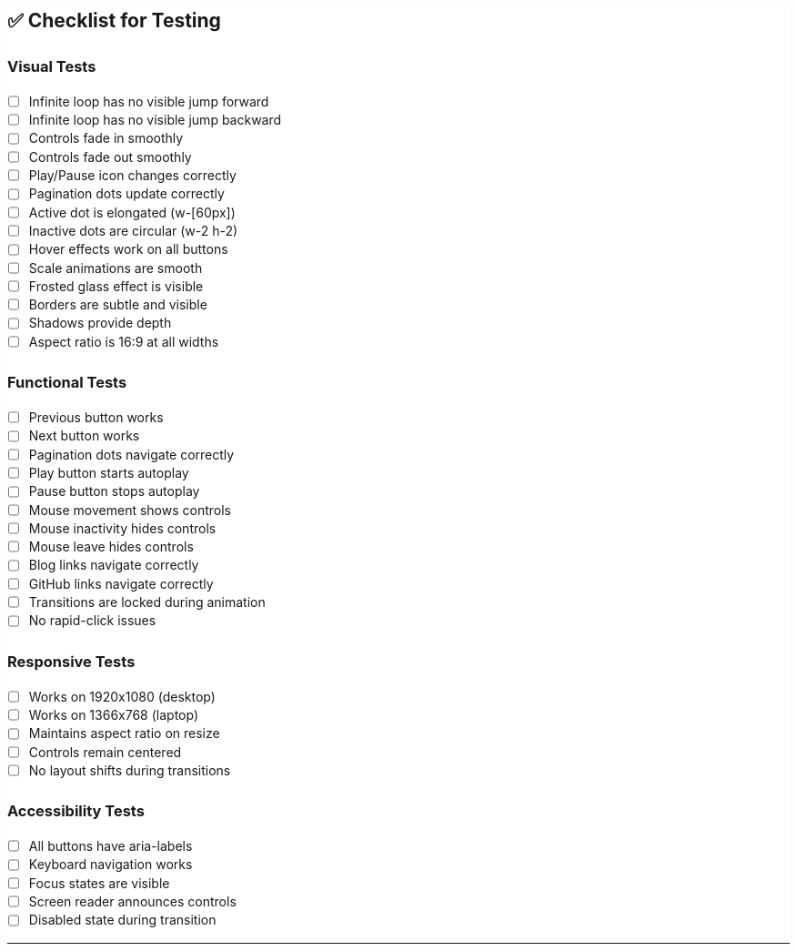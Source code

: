 ## ✅ Checklist for Testing

### Visual Tests

- [ ] Infinite loop has no visible jump forward
- [ ] Infinite loop has no visible jump backward
- [ ] Controls fade in smoothly
- [ ] Controls fade out smoothly
- [ ] Play/Pause icon changes correctly
- [ ] Pagination dots update correctly
- [ ] Active dot is elongated (w-[60px])
- [ ] Inactive dots are circular (w-2 h-2)
- [ ] Hover effects work on all buttons
- [ ] Scale animations are smooth
- [ ] Frosted glass effect is visible
- [ ] Borders are subtle and visible
- [ ] Shadows provide depth
- [ ] Aspect ratio is 16:9 at all widths

### Functional Tests

- [ ] Previous button works
- [ ] Next button works
- [ ] Pagination dots navigate correctly
- [ ] Play button starts autoplay
- [ ] Pause button stops autoplay
- [ ] Mouse movement shows controls
- [ ] Mouse inactivity hides controls
- [ ] Mouse leave hides controls
- [ ] Blog links navigate correctly
- [ ] GitHub links navigate correctly
- [ ] Transitions are locked during animation
- [ ] No rapid-click issues

### Responsive Tests

- [ ] Works on 1920x1080 (desktop)
- [ ] Works on 1366x768 (laptop)
- [ ] Maintains aspect ratio on resize
- [ ] Controls remain centered
- [ ] No layout shifts during transitions

### Accessibility Tests

- [ ] All buttons have aria-labels
- [ ] Keyboard navigation works
- [ ] Focus states are visible
- [ ] Screen reader announces controls
- [ ] Disabled state during transition

---
